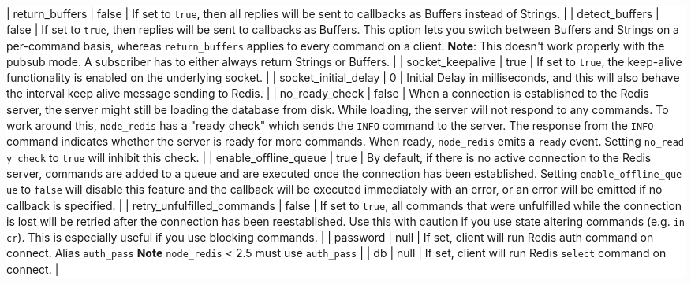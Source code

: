 | return_buffers             | false     | If set to `true`, then all replies will be sent to callbacks as Buffers instead of Strings.                                                                                                                                                                                                                                                                                                                                                                                                                                                                                   |
| detect_buffers             | false     | If set to `true`, then replies will be sent to callbacks as Buffers. This option lets you switch between Buffers and Strings on a per-command basis, whereas `return_buffers` applies to every command on a client. **Note**: This doesn't work properly with the pubsub mode. A subscriber has to either always return Strings or Buffers.                                                                                                                                                                                                                                   |
| socket_keepalive           | true      | If set to `true`, the keep-alive functionality is enabled on the underlying socket.                                                                                                                                                                                                                                                                                                                                                                                                                                                                                           |
| socket_initial_delay       | 0         | Initial Delay in milliseconds, and this will also behave the interval keep alive message sending to Redis.                                                                                                                                                                                                                                                                                                                                                                                                                                                                    |
| no_ready_check             | false     | When a connection is established to the Redis server, the server might still be loading the database from disk. While loading, the server will not respond to any commands. To work around this, `node_redis` has a "ready check" which sends the `INFO` command to the server. The response from the `INFO` command indicates whether the server is ready for more commands. When ready, `node_redis` emits a `ready` event. Setting `no_ready_check` to `true` will inhibit this check.                                                                                     |
| enable_offline_queue       | true      | By default, if there is no active connection to the Redis server, commands are added to a queue and are executed once the connection has been established. Setting `enable_offline_queue` to `false` will disable this feature and the callback will be executed immediately with an error, or an error will be emitted if no callback is specified.                                                                                                                                                                                                                          |
| retry_unfulfilled_commands | false     | If set to `true`, all commands that were unfulfilled while the connection is lost will be retried after the connection has been reestablished. Use this with caution if you use state altering commands (e.g. `incr`). This is especially useful if you use blocking commands.                                                                                                                                                                                                                                                                                                |
| password                   | null      | If set, client will run Redis auth command on connect. Alias `auth_pass` **Note** `node_redis` < 2.5 must use `auth_pass`                                                                                                                                                                                                                                                                                                                                                                                                                                                     |
| db                         | null      | If set, client will run Redis `select` command on connect.                                                                                                                                                                                                                                                                                                                                                                                                                                                                                                                    |